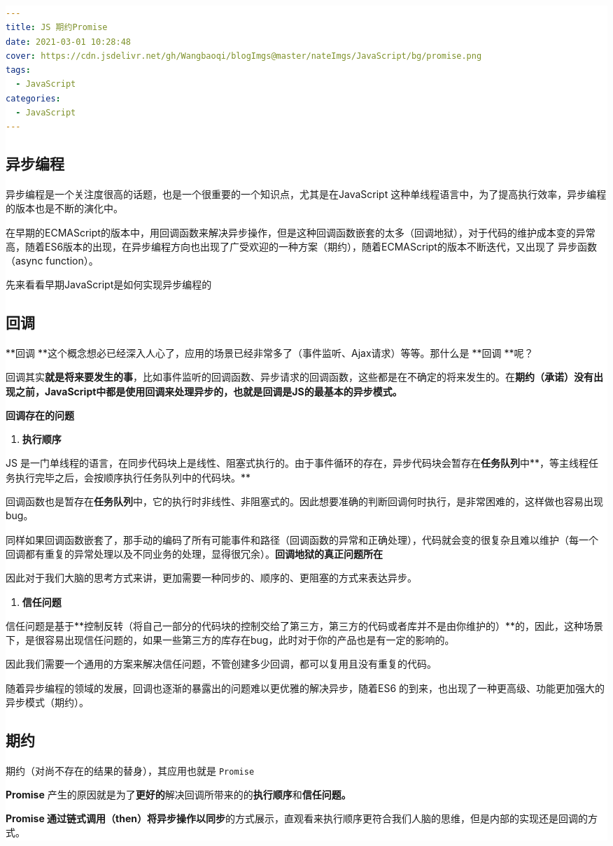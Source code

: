 ```yaml
---
title: JS 期约Promise
date: 2021-03-01 10:28:48
cover: https://cdn.jsdelivr.net/gh/Wangbaoqi/blogImgs@master/nateImgs/JavaScript/bg/promise.png
tags: 
  - JavaScript
categories: 
  - JavaScript
---
```



## 异步编程

异步编程是一个关注度很高的话题，也是一个很重要的一个知识点，尤其是在JavaScript 这种单线程语言中，为了提高执行效率，异步编程的版本也是不断的演化中。

在早期的ECMAScript的版本中，用回调函数来解决异步操作，但是这种回调函数嵌套的太多（回调地狱），对于代码的维护成本变的异常高，随着ES6版本的出现，在异步编程方向也出现了广受欢迎的一种方案（期约），随着ECMAScript的版本不断迭代，又出现了 异步函数（async function）。

先来看看早期JavaScript是如何实现异步编程的

## 回调

**回调 **这个概念想必已经深入人心了，应用的场景已经非常多了（事件监听、Ajax请求）等等。那什么是 **回调 **呢？

回调其实**就是将来要发生的事**，比如事件监听的回调函数、异步请求的回调函数，这些都是在不确定的将来发生的。在**期约（承诺）**没有出现之前，JavaScript中都是使用回调来处理异步的，也就是**回调是JS的最基本的异步模式。**

**回调存在的问题**

1. **执行顺序**

JS 是一门单线程的语言，在同步代码块上是线性、阻塞式执行的。由于事件循环的存在，异步代码块会暂存在**任务队列**中**，等主线程任务执行完毕之后，会按顺序执行任务队列中的代码块。**

回调函数也是暂存在**任务队列**中，它的执行时非线性、非阻塞式的。因此想要准确的判断回调何时执行，是非常困难的，这样做也容易出现bug。

同样如果回调函数嵌套了，那手动的编码了所有可能事件和路径（回调函数的异常和正确处理），代码就会变的很复杂且难以维护（每一个回调都有重复的异常处理以及不同业务的处理，显得很冗余）。**回调地狱的真正问题所在**

因此对于我们大脑的思考方式来讲，更加需要一种同步的、顺序的、更阻塞的方式来表达异步。

1. **信任问题**

信任问题是基于**控制反转（将自己一部分的代码块的控制交给了第三方，第三方的代码或者库并不是由你维护的）**的，因此，这种场景下，是很容易出现信任问题的，如果一些第三方的库存在bug，此时对于你的产品也是有一定的影响的。

因此我们需要一个通用的方案来解决信任问题，不管创建多少回调，都可以复用且没有重复的代码。

随着异步编程的领域的发展，回调也逐渐的暴露出的问题难以更优雅的解决异步，随着ES6 的到来，也出现了一种更高级、功能更加强大的异步模式（期约）。

## 期约

期约（对尚不存在的结果的替身），其应用也就是 `Promise` 

**Promise** 产生的原因就是为了**更好的**解决回调所带来的的**执行顺序**和**信任问题。**

**Promise **通过**链式调用（then）**将异步操作以**同步**的方式展示，直观看来执行顺序更符合我们人脑的思维，但是内部的实现还是回调的方式。
